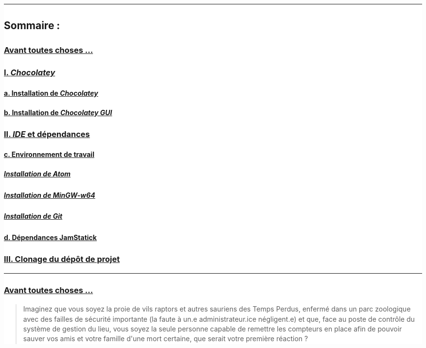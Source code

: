 ***

## Sommaire :
### [Avant toutes choses ...](https://github.com/etxetxe/DNSEP_Report_EESI_2020/wiki/Fork-Windows#avant-toutes-choses--1)
### [I. _Chocolatey_](https://github.com/etxetxe/DNSEP_Report_EESI_2020/wiki/Fork-Windows#i-chocolatey-1)
#### [a. Installation de _Chocolatey_](https://github.com/etxetxe/DNSEP_Report_EESI_2020/wiki/Fork-Windows#a-installation-de-chocolatey-1)
#### [b. Installation de _Chocolatey GUI_](https://github.com/etxetxe/DNSEP_Report_EESI_2020/wiki/Fork-Windows#b-installation-de-chocolatey-gui-1)
### [II. _IDE_ et dépendances](https://github.com/etxetxe/DNSEP_Report_EESI_2020/wiki/Fork-Windows#ii-ide-et-d%C3%A9pendances-1)
#### [c. Environnement de travail](https://github.com/etxetxe/DNSEP_Report_EESI_2020/wiki/Fork-Windows#c-environnement-de-travail-1)
##### [Installation de Atom](https://github.com/etxetxe/DNSEP_Report_EESI_2020/wiki/Fork-Windows#installation-de-atom-1)
##### [Installation de MinGW-w64](https://github.com/etxetxe/DNSEP_Report_EESI_2020/wiki/Fork-Windows#installation-de-mingw-w64-1)
##### [Installation de Git](https://github.com/etxetxe/DNSEP_Report_EESI_2020/wiki/Fork-Windows#installation-de-git-1)
#### [d. Dépendances JamStatick](https://github.com/etxetxe/DNSEP_Report_EESI_2020/wiki/Fork-Windows#d-d%C3%A9pendances-jamstatick-1)
### [III. Clonage du dépôt de projet](https://github.com/etxetxe/DNSEP_Report_EESI_2020/wiki/Fork-Windows#iii-clonage-du-d%C3%A9p%C3%B4t-de-projet-1)

***

### [Avant toutes choses ...](https://github.com/etxetxe/DNSEP_Report_EESI_2020/wiki/Fork-Windows#sommaire-)

>Imaginez que vous soyez la proie de vils raptors et autres sauriens des Temps Perdus, enfermé dans un parc zoologique avec des failles de sécurité importante (la faute à un.e administrateur.ice négligent.e) et que, face au poste de contrôle du système de gestion du lieu, vous soyez la seule personne capable de remettre les compteurs en place afin de pouvoir sauver vos amis et votre famille d'une mort certaine, que serait votre première réaction ?
